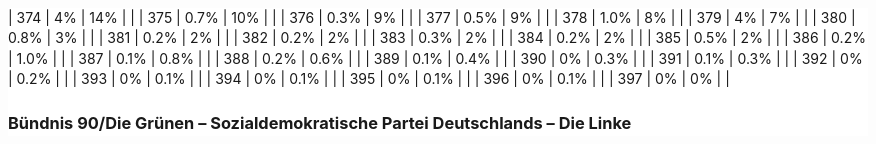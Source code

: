 | 374 | 4% | 14% |  |
| 375 | 0.7% | 10% |  |
| 376 | 0.3% | 9% |  |
| 377 | 0.5% | 9% |  |
| 378 | 1.0% | 8% |  |
| 379 | 4% | 7% |  |
| 380 | 0.8% | 3% |  |
| 381 | 0.2% | 2% |  |
| 382 | 0.2% | 2% |  |
| 383 | 0.3% | 2% |  |
| 384 | 0.2% | 2% |  |
| 385 | 0.5% | 2% |  |
| 386 | 0.2% | 1.0% |  |
| 387 | 0.1% | 0.8% |  |
| 388 | 0.2% | 0.6% |  |
| 389 | 0.1% | 0.4% |  |
| 390 | 0% | 0.3% |  |
| 391 | 0.1% | 0.3% |  |
| 392 | 0% | 0.2% |  |
| 393 | 0% | 0.1% |  |
| 394 | 0% | 0.1% |  |
| 395 | 0% | 0.1% |  |
| 396 | 0% | 0.1% |  |
| 397 | 0% | 0% |  |

### Bündnis 90/Die Grünen – Sozialdemokratische Partei Deutschlands – Die Linke
